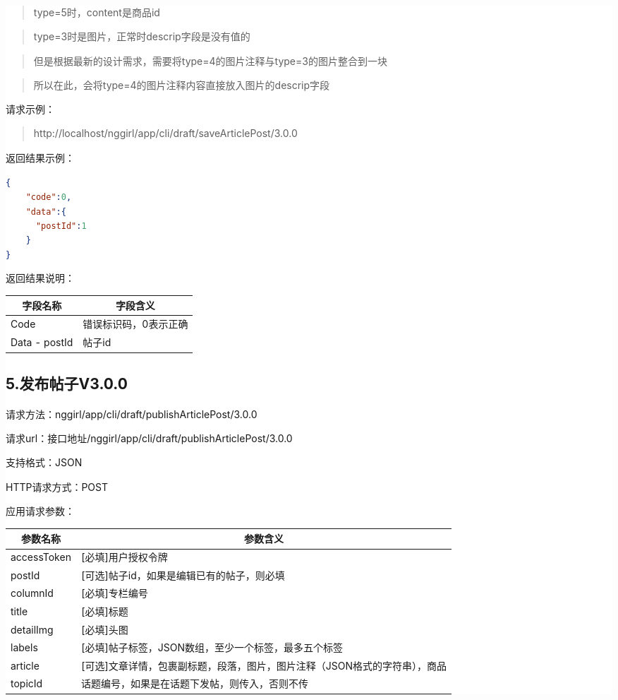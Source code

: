>type=5时，content是商品id

>type=3时是图片，正常时descrip字段是没有值的

>但是根据最新的设计需求，需要将type=4的图片注释与type=3的图片整合到一块

>所以在此，会将type=4的图片注释内容直接放入图片的descrip字段

请求示例：

> http://localhost/nggirl/app/cli/draft/saveArticlePost/3.0.0

返回结果示例：

```json
{
    "code":0,
    "data":{
      "postId":1
    }
}
```

返回结果说明：

|字段名称|字段含义|
|---|---|
|Code|错误标识码，0表示正确|
|Data - postId|帖子id|

<h2 id="5">5.发布帖子V3.0.0</h2>

请求方法：nggirl/app/cli/draft/publishArticlePost/3.0.0

请求url：接口地址/nggirl/app/cli/draft/publishArticlePost/3.0.0

支持格式：JSON

HTTP请求方式：POST

应用请求参数：

|参数名称|参数含义|
|---|---|
|accessToken|[必填]用户授权令牌|
|postId|[可选]帖子id，如果是编辑已有的帖子，则必填|
|columnId|[必填]专栏编号|
|title|[必填]标题|
|detailImg|[必填]头图|
|labels|[必填]帖子标签，JSON数组，至少一个标签，最多五个标签|
|article|[可选]文章详情，包裹副标题，段落，图片，图片注释（JSON格式的字符串），商品|
|topicId|话题编号，如果是在话题下发帖，则传入，否则不传|
